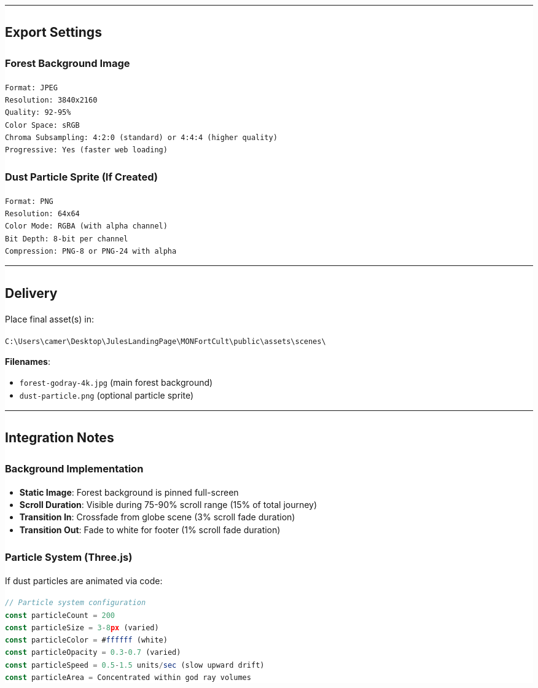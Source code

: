 
---

## Export Settings

### Forest Background Image
```
Format: JPEG
Resolution: 3840x2160
Quality: 92-95%
Color Space: sRGB
Chroma Subsampling: 4:2:0 (standard) or 4:4:4 (higher quality)
Progressive: Yes (faster web loading)
```

### Dust Particle Sprite (If Created)
```
Format: PNG
Resolution: 64x64
Color Mode: RGBA (with alpha channel)
Bit Depth: 8-bit per channel
Compression: PNG-8 or PNG-24 with alpha
```

---

## Delivery

Place final asset(s) in:
```
C:\Users\camer\Desktop\JulesLandingPage\MONFortCult\public\assets\scenes\
```

**Filenames**:
- `forest-godray-4k.jpg` (main forest background)
- `dust-particle.png` (optional particle sprite)

---

## Integration Notes

### Background Implementation
- **Static Image**: Forest background is pinned full-screen
- **Scroll Duration**: Visible during 75-90% scroll range (15% of total journey)
- **Transition In**: Crossfade from globe scene (3% scroll fade duration)
- **Transition Out**: Fade to white for footer (1% scroll fade duration)

### Particle System (Three.js)
If dust particles are animated via code:
```typescript
// Particle system configuration
const particleCount = 200
const particleSize = 3-8px (varied)
const particleColor = #ffffff (white)
const particleOpacity = 0.3-0.7 (varied)
const particleSpeed = 0.5-1.5 units/sec (slow upward drift)
const particleArea = Concentrated within god ray volumes
```
